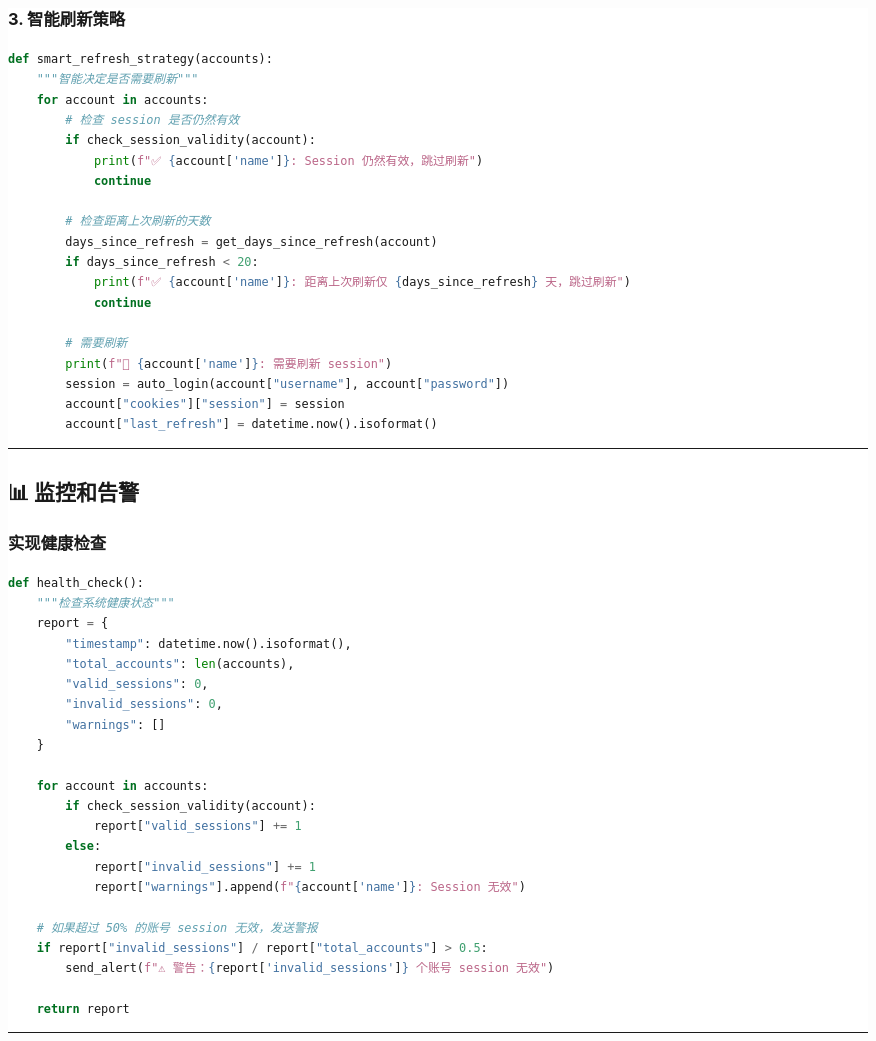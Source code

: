 
### **3. 智能刷新策略**

```python
def smart_refresh_strategy(accounts):
    """智能决定是否需要刷新"""
    for account in accounts:
        # 检查 session 是否仍然有效
        if check_session_validity(account):
            print(f"✅ {account['name']}: Session 仍然有效，跳过刷新")
            continue
        
        # 检查距离上次刷新的天数
        days_since_refresh = get_days_since_refresh(account)
        if days_since_refresh < 20:
            print(f"✅ {account['name']}: 距离上次刷新仅 {days_since_refresh} 天，跳过刷新")
            continue
        
        # 需要刷新
        print(f"🔄 {account['name']}: 需要刷新 session")
        session = auto_login(account["username"], account["password"])
        account["cookies"]["session"] = session
        account["last_refresh"] = datetime.now().isoformat()
```

---

## 📊 监控和告警

### **实现健康检查**

```python
def health_check():
    """检查系统健康状态"""
    report = {
        "timestamp": datetime.now().isoformat(),
        "total_accounts": len(accounts),
        "valid_sessions": 0,
        "invalid_sessions": 0,
        "warnings": []
    }
    
    for account in accounts:
        if check_session_validity(account):
            report["valid_sessions"] += 1
        else:
            report["invalid_sessions"] += 1
            report["warnings"].append(f"{account['name']}: Session 无效")
    
    # 如果超过 50% 的账号 session 无效，发送警报
    if report["invalid_sessions"] / report["total_accounts"] > 0.5:
        send_alert(f"⚠️ 警告：{report['invalid_sessions']} 个账号 session 无效")
    
    return report
```

---